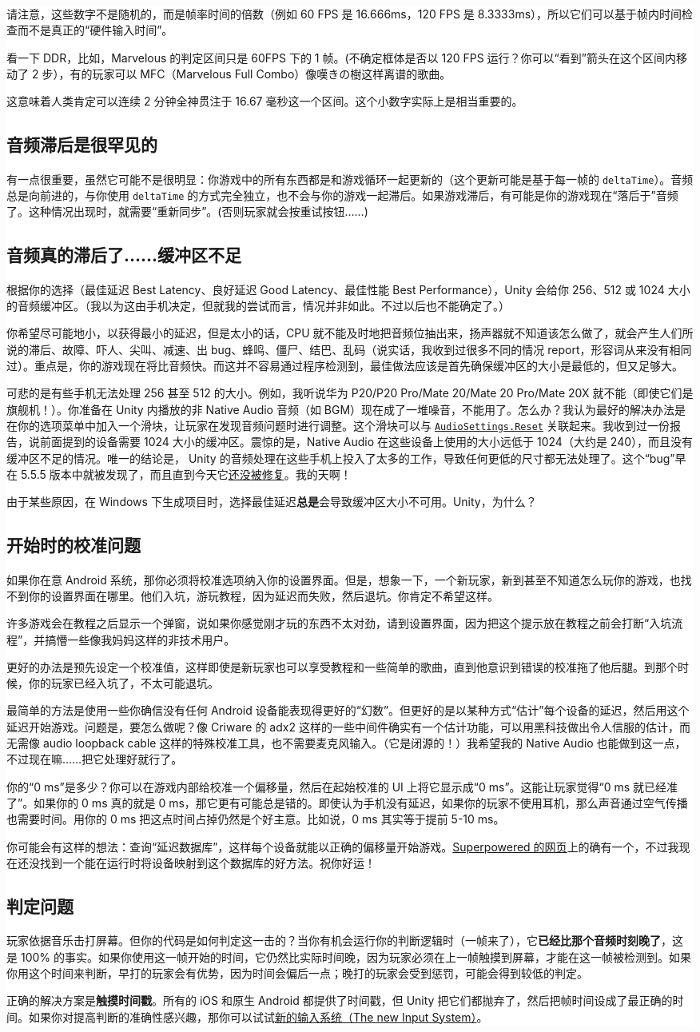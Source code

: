 请注意，这些数字不是随机的，而是帧率时间的倍数（例如 60 FPS 是 16.666ms，120 FPS 是 8.3333ms），所以它们可以基于帧内时间检查而不是真正的“硬件输入时间”。

看一下 DDR，比如，Marvelous 的判定区间只是 60FPS 下的 1 帧。(不确定框体是否以 120 FPS 运行？你可以“看到”箭头在这个区间内移动了 2 步），有的玩家可以 MFC（Marvelous Full Combo）像嘆きの樹这样离谱的歌曲。

这意味着人类肯定可以连续 2 分钟全神贯注于 16.67 毫秒这一个区间。这个小数字实际上是相当重要的。

## 音频滞后是很罕见的

有一点很重要，虽然它可能不是很明显：你游戏中的所有东西都是和游戏循环一起更新的（这个更新可能是基于每一帧的 `deltaTime`）。音频总是向前进的，与你使用 `deltaTime` 的方式完全独立，也不会与你的游戏一起滞后。如果游戏滞后，有可能是你的游戏现在“落后于”音频了。这种情况出现时，就需要“重新同步”。(否则玩家就会按重试按钮……)

## 音频真的滞后了……缓冲区不足

根据你的选择（最佳延迟 Best Latency、良好延迟 Good Latency、最佳性能 Best Performance），Unity 会给你 256、512 或 1024 大小的音频缓冲区。（我以为这由手机决定，但就我的尝试而言，情况并非如此。不过以后也不能确定了。）

你希望尽可能地小，以获得最小的延迟，但是太小的话，CPU 就不能及时地把音频位抽出来，扬声器就不知道该怎么做了，就会产生人们所说的滞后、故障、吓人、尖叫、减速、出 bug、蜂鸣、僵尸、结巴、乱码（说实话，我收到过很多不同的情况 report，形容词从来没有相同过）。重点是，你的游戏现在将比音频快。而这并不容易通过程序检测到，最佳做法应该是首先确保缓冲区的大小是最低的，但又足够大。

可悲的是有些手机无法处理 256 甚至 512 的大小。例如，我听说华为 P20/P20 Pro/Mate 20/Mate 20 Pro/Mate 20X 就不能（即使它们是旗舰机！）。你准备在 Unity 内播放的非 Native Audio 音频（如 BGM）现在成了一堆噪音，不能用了。怎么办？我认为最好的解决办法是在你的选项菜单中加入一个滑块，让玩家在发现音频问题时进行调整。这个滑块可以与 [`AudioSettings.Reset`](https://docs.unity3d.com/ScriptReference/AudioSettings.Reset.html) 关联起来。我收到过一份报告，说前面提到的设备需要 1024 大小的缓冲区。震惊的是，Native Audio 在这些设备上使用的大小远低于 1024（大约是 240），而且没有缓冲区不足的情况。唯一的结论是， Unity 的音频处理在这些手机上投入了太多的工作，导致任何更低的尺寸都无法处理了。这个“bug”早在 5.5.5 版本中就被发现了，而且直到今天它[还没被修复](https://issuetracker.unity3d.com/issues/android-sound-stuttering-issue-on-huawei-mate-20-pro)。我的天啊！

由于某些原因，在 Windows 下生成项目时，选择最佳延迟**总是**会导致缓冲区大小不可用。Unity，为什么？

## 开始时的校准问题

如果你在意 Android 系统，那你必须将校准选项纳入你的设置界面。但是，想象一下，一个新玩家，新到甚至不知道怎么玩你的游戏，也找不到你的设置界面在哪里。他们入坑，游玩教程，因为延迟而失败，然后退坑。你肯定不希望这样。

许多游戏会在教程之后显示一个弹窗，说如果你感觉刚才玩的东西不太对劲，请到设置界面，因为把这个提示放在教程之前会打断“入坑流程”，并搞懵一些像我妈妈这样的非技术用户。

更好的办法是预先设定一个校准值，这样即使是新玩家也可以享受教程和一些简单的歌曲，直到他意识到错误的校准拖了他后腿。到那个时候，你的玩家已经入坑了，不太可能退坑。

最简单的方法是使用一些你确信没有任何 Android 设备能表现得更好的“幻数”。但更好的是以某种方式“估计”每个设备的延迟，然后用这个延迟开始游戏。问题是，要怎么做呢？像 Criware 的 adx2 这样的一些中间件确实有一个估计功能，可以用黑科技做出令人信服的估计，而无需像 audio loopback cable 这样的特殊校准工具，也不需要麦克风输入。（它是闭源的！）我希望我的 Native Audio 也能做到这一点，不过现在嘛……把它处理好就行了。

你的“0 ms”是多少？你可以在游戏内部给校准一个偏移量，然后在起始校准的 UI 上将它显示成“0 ms”。这能让玩家觉得“0 ms 就已经准了”。如果你的 0 ms 真的就是 0 ms，那它更有可能总是错的。即使认为手机没有延迟，如果你的玩家不使用耳机，那么声音通过空气传播也需要时间。用你的 0 ms 把这点时间占掉仍然是个好主意。比如说，0 ms 其实等于提前 5-10 ms。

你可能会有这样的想法：查询“延迟数据库”，这样每个设备就能以正确的偏移量开始游戏。[Superpowered 的网页](https://superpowered.com/latency)上的确有一个，不过我现在还没找到一个能在运行时将设备映射到这个数据库的好方法。祝你好运！

## 判定问题

玩家依据音乐击打屏幕。但你的代码是如何判定这一击的？当你有机会运行你的判断逻辑时（一帧来了），它**已经比那个音频时刻晚了**，这是 100% 的事实。如果你使用这一帧开始的时间，它仍然比实际时间晚，因为玩家必须在上一帧触摸到屏幕，才能在这一帧被检测到。如果你用这个时间来判断，早打的玩家会有优势，因为时间会偏后一点；晚打的玩家会受到惩罚，可能会得到较低的判定。

正确的解决方案是**触摸时间戳**。所有的 iOS 和原生 Android 都提供了时间戳，但 Unity 把它们都抛弃了，然后把帧时间设成了最正确的时间。如果你对提高判断的准确性感兴趣，那你可以试试[新的输入系统（The new Input System）](https://www.youtube.com/watch?v=hw3Gk5PoZ6A&ab_channel=Unity)。
